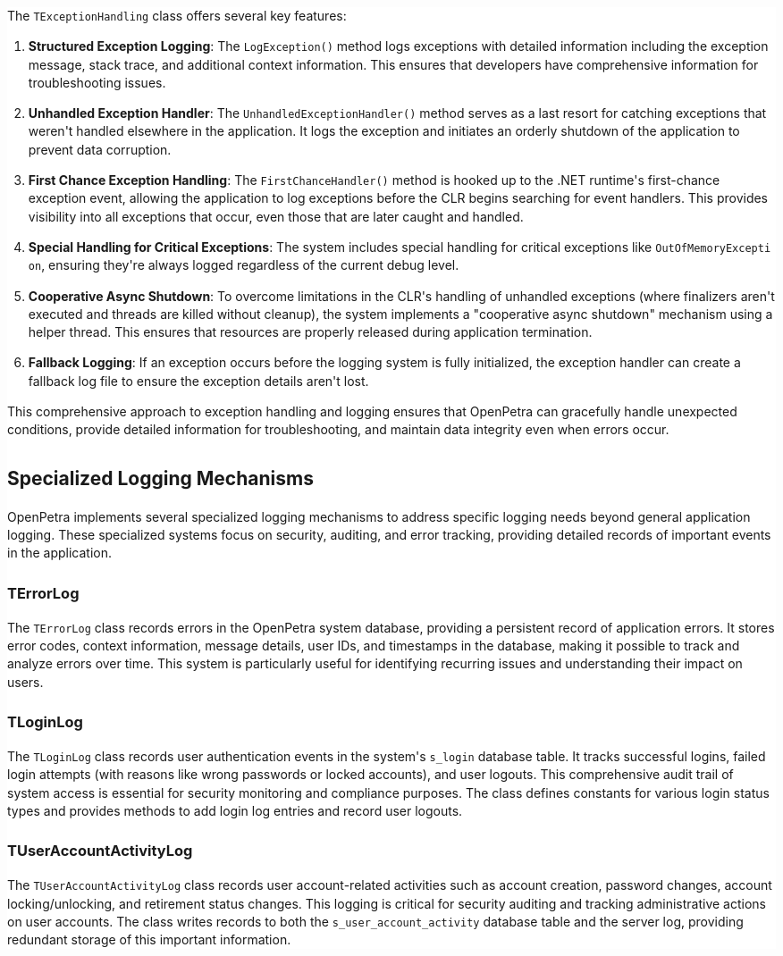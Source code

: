 The `TExceptionHandling` class offers several key features:

1. **Structured Exception Logging**: The `LogException()` method logs exceptions with detailed information including the exception message, stack trace, and additional context information. This ensures that developers have comprehensive information for troubleshooting issues.

2. **Unhandled Exception Handler**: The `UnhandledExceptionHandler()` method serves as a last resort for catching exceptions that weren't handled elsewhere in the application. It logs the exception and initiates an orderly shutdown of the application to prevent data corruption.

3. **First Chance Exception Handling**: The `FirstChanceHandler()` method is hooked up to the .NET runtime's first-chance exception event, allowing the application to log exceptions before the CLR begins searching for event handlers. This provides visibility into all exceptions that occur, even those that are later caught and handled.

4. **Special Handling for Critical Exceptions**: The system includes special handling for critical exceptions like `OutOfMemoryException`, ensuring they're always logged regardless of the current debug level.

5. **Cooperative Async Shutdown**: To overcome limitations in the CLR's handling of unhandled exceptions (where finalizers aren't executed and threads are killed without cleanup), the system implements a "cooperative async shutdown" mechanism using a helper thread. This ensures that resources are properly released during application termination.

6. **Fallback Logging**: If an exception occurs before the logging system is fully initialized, the exception handler can create a fallback log file to ensure the exception details aren't lost.

This comprehensive approach to exception handling and logging ensures that OpenPetra can gracefully handle unexpected conditions, provide detailed information for troubleshooting, and maintain data integrity even when errors occur.

## Specialized Logging Mechanisms

OpenPetra implements several specialized logging mechanisms to address specific logging needs beyond general application logging. These specialized systems focus on security, auditing, and error tracking, providing detailed records of important events in the application.

### TErrorLog

The `TErrorLog` class records errors in the OpenPetra system database, providing a persistent record of application errors. It stores error codes, context information, message details, user IDs, and timestamps in the database, making it possible to track and analyze errors over time. This system is particularly useful for identifying recurring issues and understanding their impact on users.

### TLoginLog

The `TLoginLog` class records user authentication events in the system's `s_login` database table. It tracks successful logins, failed login attempts (with reasons like wrong passwords or locked accounts), and user logouts. This comprehensive audit trail of system access is essential for security monitoring and compliance purposes. The class defines constants for various login status types and provides methods to add login log entries and record user logouts.

### TUserAccountActivityLog

The `TUserAccountActivityLog` class records user account-related activities such as account creation, password changes, account locking/unlocking, and retirement status changes. This logging is critical for security auditing and tracking administrative actions on user accounts. The class writes records to both the `s_user_account_activity` database table and the server log, providing redundant storage of this important information.
